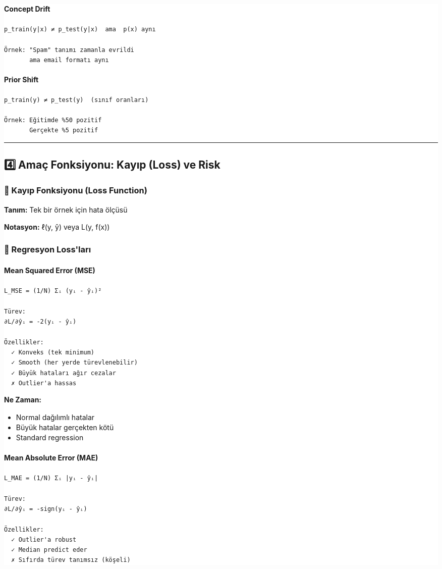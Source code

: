 #### Concept Drift
```
p_train(y|x) ≠ p_test(y|x)  ama  p(x) aynı

Örnek: "Spam" tanımı zamanla evrildi
       ama email formatı aynı
```

#### Prior Shift
```
p_train(y) ≠ p_test(y)  (sınıf oranları)

Örnek: Eğitimde %50 pozitif
       Gerçekte %5 pozitif
```

---

## 4️⃣ Amaç Fonksiyonu: Kayıp (Loss) ve Risk

### 📐 Kayıp Fonksiyonu (Loss Function)

**Tanım:** Tek bir örnek için hata ölçüsü

**Notasyon:** ℓ(y, ŷ) veya L(y, f(x))

### 🎯 Regresyon Loss'ları

#### Mean Squared Error (MSE)
```
L_MSE = (1/N) Σᵢ (yᵢ - ŷᵢ)²

Türev:
∂L/∂ŷᵢ = -2(yᵢ - ŷᵢ)

Özellikler:
  ✓ Konveks (tek minimum)
  ✓ Smooth (her yerde türevlenebilir)
  ✓ Büyük hataları ağır cezalar
  ✗ Outlier'a hassas
```

**Ne Zaman:**
- Normal dağılımlı hatalar
- Büyük hatalar gerçekten kötü
- Standard regression

#### Mean Absolute Error (MAE)
```
L_MAE = (1/N) Σᵢ |yᵢ - ŷᵢ|

Türev:
∂L/∂ŷᵢ = -sign(yᵢ - ŷᵢ)

Özellikler:
  ✓ Outlier'a robust
  ✓ Median predict eder
  ✗ Sıfırda türev tanımsız (köşeli)
```
